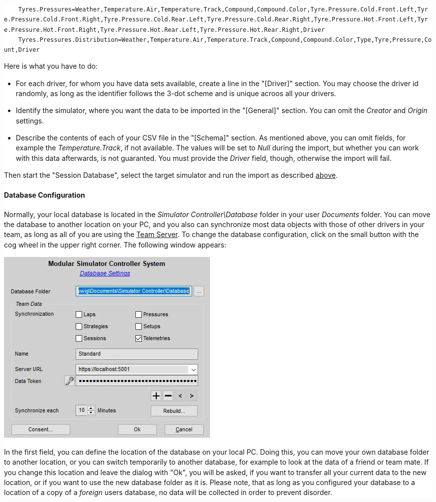 		Tyres.Pressures=Weather,Temperature.Air,Temperature.Track,Compound,Compound.Color,Tyre.Pressure.Cold.Front.Left,Tyre.Pressure.Cold.Front.Right,Tyre.Pressure.Cold.Rear.Left,Tyre.Pressure.Cold.Rear.Right,Tyre.Pressure.Hot.Front.Left,Tyre.Pressure.Hot.Front.Right,Tyre.Pressure.Hot.Rear.Left,Tyre.Pressure.Hot.Rear.Right,Driver
		Tyres.Pressures.Distribution=Weather,Temperature.Air,Temperature.Track,Compound,Compound.Color,Type,Tyre,Pressure,Count,Driver

Here is what you have to do:

- For each driver, for whom you have data sets available, create a line in the "[Driver]" section. You may choose the driver id randomly, as long as the identifier follows the 3-dot scheme and is unique acroos all your drivers.

- Identify the simulator, where you want the data to be imported in the "[General]" section. You can omit the *Creator* and *Origin* settings.

- Describe the contents of each of your CSV file in the "[Schema]" section. As mentioned above, you can omit fields, for example the *Temperature.Track*, if not available. The values will be set to *Null* during the import, but whether you can work with this data afterwards, is not guaranted. You must provide the *Driver* field, though, otherwise the import will fail.

Then start the "Session Database", select the target simulator and run the import as described [above](https://github.com/SeriousOldMan/Simulator-Controller/wiki/Session-Database#administration).

#### Database Configuration

Normally, your local database is located in the *Simulator Controller\Database* folder in your user *Documents* folder. You can move the database to another location on your PC, and you also can synchronize most data objects with those of other drivers in your team, as long as all of you are using the [Team Server](https://github.com/SeriousOldMan/Simulator-Controller/wiki/Team-Server). To change the database configuration, click on the small button with the cog wheel in the upper right corner. The following window appears:

![](https://github.com/SeriousOldMan/Simulator-Controller/blob/main/Docs/Images/Session%20Database%2014.jpg)

In the first field, you can define the location of the database on your local PC. Doing this, you can move your own database folder to another location, or you can switch temporarily to another database, for example to look at the data of a friend or team mate. If you change this location and leave the dialog with "Ok", you will be asked, if you want to transfer all your current data to the new location, or if you want to use the new database folder as it is. Please note, that as long as you configured your database to a location of a copy of a *foreign* users database, no data will be collected in order to prevent disorder.
